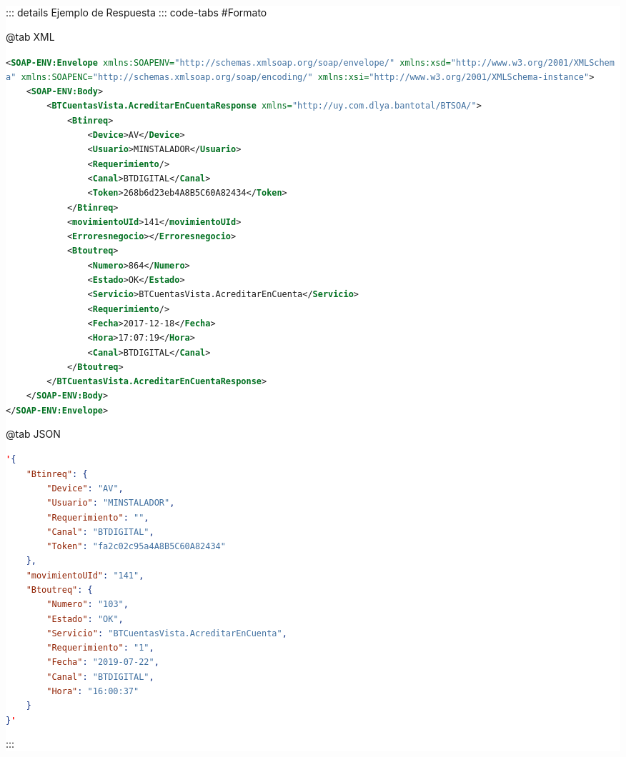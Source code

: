 


::: details Ejemplo de Respuesta 
::: code-tabs #Formato

@tab XML
```xml
<SOAP-ENV:Envelope xmlns:SOAPENV="http://schemas.xmlsoap.org/soap/envelope/" xmlns:xsd="http://www.w3.org/2001/XMLSchema" xmlns:SOAPENC="http://schemas.xmlsoap.org/soap/encoding/" xmlns:xsi="http://www.w3.org/2001/XMLSchema-instance">
    <SOAP-ENV:Body>
        <BTCuentasVista.AcreditarEnCuentaResponse xmlns="http://uy.com.dlya.bantotal/BTSOA/">
            <Btinreq>
                <Device>AV</Device>
                <Usuario>MINSTALADOR</Usuario>
                <Requerimiento/>
                <Canal>BTDIGITAL</Canal>
                <Token>268b6d23eb4A8B5C60A82434</Token>
            </Btinreq>
            <movimientoUId>141</movimientoUId>
            <Erroresnegocio></Erroresnegocio>
            <Btoutreq>
                <Numero>864</Numero>
                <Estado>OK</Estado>
                <Servicio>BTCuentasVista.AcreditarEnCuenta</Servicio>
                <Requerimiento/>
                <Fecha>2017-12-18</Fecha>
                <Hora>17:07:19</Hora>
                <Canal>BTDIGITAL</Canal>
            </Btoutreq>
        </BTCuentasVista.AcreditarEnCuentaResponse>
    </SOAP-ENV:Body>
</SOAP-ENV:Envelope>

```

@tab JSON
```json
'{
    "Btinreq": {
        "Device": "AV",
        "Usuario": "MINSTALADOR",
        "Requerimiento": "",
        "Canal": "BTDIGITAL",
        "Token": "fa2c02c95a4A8B5C60A82434"
    },
    "movimientoUId": "141",
    "Btoutreq": {
        "Numero": "103",
        "Estado": "OK",
        "Servicio": "BTCuentasVista.AcreditarEnCuenta",
        "Requerimiento": "1",
        "Fecha": "2019-07-22",
        "Canal": "BTDIGITAL",
        "Hora": "16:00:37"
    }
}'

```
::: 
